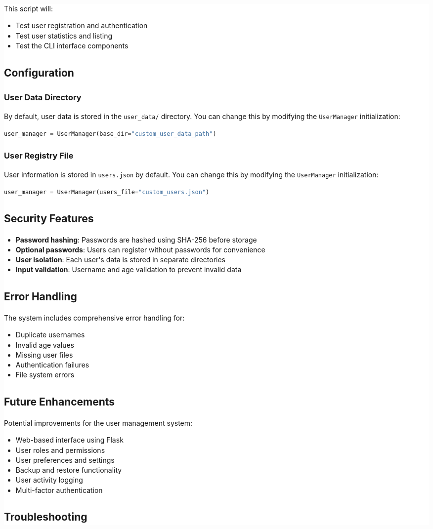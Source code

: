 This script will:
- Test user registration and authentication
- Test user statistics and listing
- Test the CLI interface components

## Configuration

### User Data Directory

By default, user data is stored in the `user_data/` directory. You can change this by modifying the `UserManager` initialization:

```python
user_manager = UserManager(base_dir="custom_user_data_path")
```

### User Registry File

User information is stored in `users.json` by default. You can change this by modifying the `UserManager` initialization:

```python
user_manager = UserManager(users_file="custom_users.json")
```

## Security Features

- **Password hashing**: Passwords are hashed using SHA-256 before storage
- **Optional passwords**: Users can register without passwords for convenience
- **User isolation**: Each user's data is stored in separate directories
- **Input validation**: Username and age validation to prevent invalid data

## Error Handling

The system includes comprehensive error handling for:
- Duplicate usernames
- Invalid age values
- Missing user files
- Authentication failures
- File system errors

## Future Enhancements

Potential improvements for the user management system:
- Web-based interface using Flask
- User roles and permissions
- User preferences and settings
- Backup and restore functionality
- User activity logging
- Multi-factor authentication

## Troubleshooting
